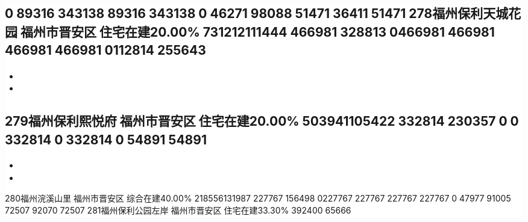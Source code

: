0
89316
343138
89316
343138
0
46271
98088
51471
36411
51471
278福州保利天城花园
福州市晋安区
住宅在建20.00%
731212111444
466981
328813
0466981
466981
466981
466981
0112814
255643
-
-
-
279福州保利熙悦府
福州市晋安区
住宅在建20.00%
503941105422
332814
230357
0
0
332814
0
332814
0
54891
54891
-
-
-
280福州浣溪山里
福州市晋安区
综合在建40.00%
218556131987
227767
156498
0227767
227767
227767
227767
0
47977
91005
72507
92070
72507
281福州保利公园左岸
福州市晋安区
住宅在建33.30%
392400
65666